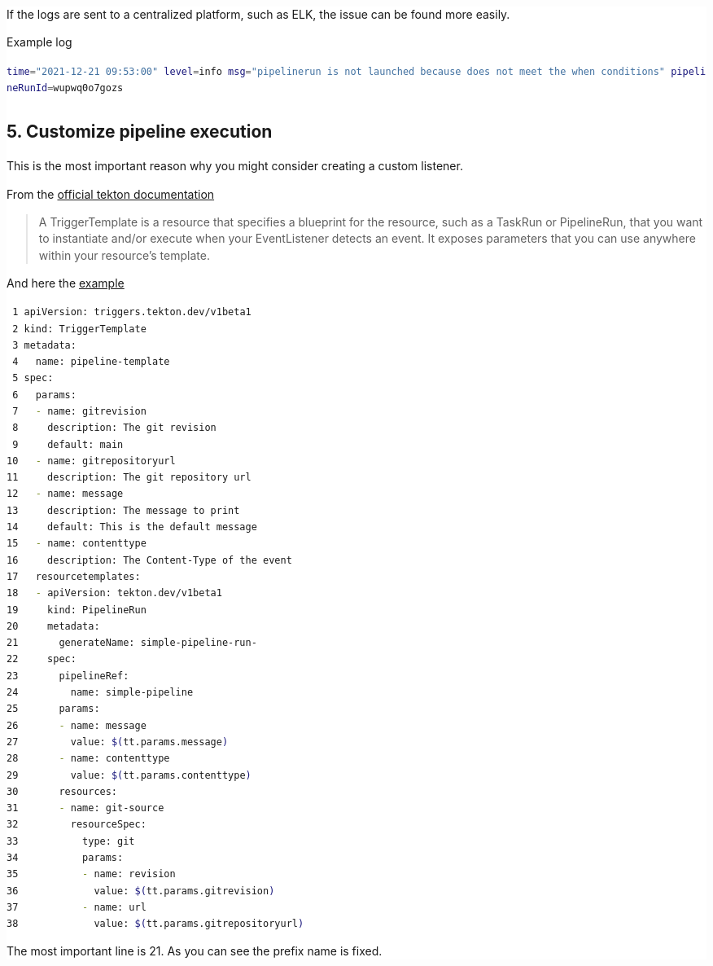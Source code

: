 If the logs are sent to a centralized platform, such as ELK, the issue can be found more easily.

Example log
```bash
time="2021-12-21 09:53:00" level=info msg="pipelinerun is not launched because does not meet the when conditions" pipelineRunId=wupwq0o7gozs
```

## 5. Customize pipeline execution
This is the most important reason why you might consider creating a custom listener.

From the [official tekton documentation](https://tekton.dev/docs/triggers/triggertemplates/#triggertemplates) 

> A TriggerTemplate is a resource that specifies a blueprint for the resource, such as a TaskRun or PipelineRun, that you want to instantiate and/or execute when your EventListener detects an event. It exposes parameters that you can use anywhere within your resource’s template.

And here the [example](https://tekton.dev/docs/triggers/triggertemplates/#structure-of-a-triggertemplate)
```bash
 1 apiVersion: triggers.tekton.dev/v1beta1
 2 kind: TriggerTemplate
 3 metadata:
 4   name: pipeline-template
 5 spec:
 6   params:
 7   - name: gitrevision
 8     description: The git revision
 9     default: main
10   - name: gitrepositoryurl
11     description: The git repository url
12   - name: message
13     description: The message to print
14     default: This is the default message
15   - name: contenttype
16     description: The Content-Type of the event
17   resourcetemplates:
18   - apiVersion: tekton.dev/v1beta1
19     kind: PipelineRun
20     metadata:
21       generateName: simple-pipeline-run-
22     spec:
23       pipelineRef:
24         name: simple-pipeline
25       params:
26       - name: message
27         value: $(tt.params.message)
28       - name: contenttype
29         value: $(tt.params.contenttype)
30       resources:
31       - name: git-source
32         resourceSpec:
33           type: git
34           params:
35           - name: revision
36             value: $(tt.params.gitrevision)
37           - name: url
38             value: $(tt.params.gitrepositoryurl)
```
The most important line is 21. As you can see the prefix name is fixed. 
